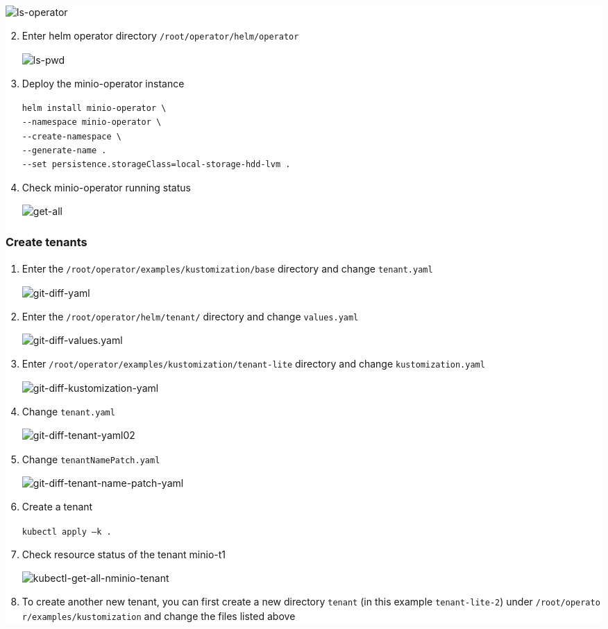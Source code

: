    ![ls-operator](ls-opeartor.png)

2. Enter helm operator directory `/root/operator/helm/operator`

   ![ls-pwd](ls-pwd.png)

3. Deploy the minio-operator instance

   ```shell
   helm install minio-operator \
   --namespace minio-operator \
   --create-namespace \
   --generate-name .
   --set persistence.storageClass=local-storage-hdd-lvm .
   ```

4. Check minio-operator running status

   ![get-all](kubectl-get-all.png)

### Create tenants

1. Enter the `/root/operator/examples/kustomization/base` directory and change `tenant.yaml`

   ![git-diff-yaml](git-diff-tenant-yaml.png)

2. Enter the `/root/operator/helm/tenant/` directory and change `values.yaml`

   ![git-diff-values.yaml](git-diff-values-yaml.png)

3. Enter `/root/operator/examples/kustomization/tenant-lite` directory and change `kustomization.yaml`

   ![git-diff-kustomization-yaml](git-diff-kustomization-yaml.png)

4. Change `tenant.yaml`

   ![git-diff-tenant-yaml02](git-diff-tenant-yaml02.png)

5. Change `tenantNamePatch.yaml`

   ![git-diff-tenant-name-patch-yaml](git-diff-tenant-name-patch-yaml.png)

6. Create a tenant

   ```shell
   kubectl apply –k . 
   ```

7. Check resource status of the tenant minio-t1

   ![kubectl-get-all-nminio-tenant](kubectl-get-all-nminio-tenant.png)

8. To create another new tenant, you can first create a new directory `tenant` (in this example `tenant-lite-2`) under `/root/operator/examples/kustomization` and change the files listed above
